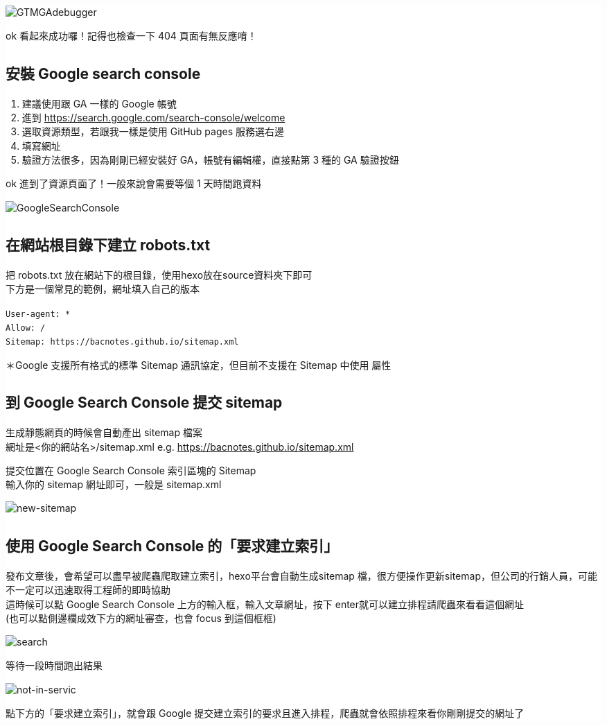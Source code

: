 <img src="./GTMGA.png" alt="GTMGAdebugger" width="400"/>

ok 看起來成功囉！記得也檢查一下 404 頁面有無反應唷！

## 安裝 Google search console

1. 建議使用跟 GA 一樣的 Google 帳號
2. 進到 https://search.google.com/search-console/welcome
3. 選取資源類型，若跟我一樣是使用 GitHub pages 服務選右邊
4. 填寫網址
5. 驗證方法很多，因為剛剛已經安裝好 GA，帳號有編輯權，直接點第 3 種的 GA 驗證按鈕

ok 進到了資源頁面了！一般來說會需要等個 1 天時間跑資料

<img src="./GoogleSearchConsole_nodata.png" alt="GoogleSearchConsole" width="600"/>

## 在網站根目錄下建立 robots.txt

把 robots.txt 放在網站下的根目錄，使用hexo放在source資料夾下即可  
下方是一個常見的範例，網址填入自己的版本

```
User-agent: *
Allow: /
Sitemap: https://bacnotes.github.io/sitemap.xml
```
＊Google 支援所有格式的標準 Sitemap 通訊協定，但目前不支援在 Sitemap 中使用 <priority> 屬性
## 到 Google Search Console 提交 sitemap

生成靜態網頁的時候會自動產出 sitemap 檔案  
網址是<你的網站名>/sitemap.xml e.g. https://bacnotes.github.io/sitemap.xml


提交位置在 Google Search Console 索引區塊的 Sitemap  
輸入你的 sitemap 網址即可，一般是 sitemap.xml

<img src="./new-sitemap.png" alt="new-sitemap" width="500"/>


## 使用 Google Search Console 的「要求建立索引」

發布文章後，會希望可以盡早被爬蟲爬取建立索引，hexo平台會自動生成sitemap 檔，很方便操作更新sitemap，但公司的行銷人員，可能不一定可以迅速取得工程師的即時協助  
這時候可以點 Google Search Console 上方的輸入框，輸入文章網址，按下 enter就可以建立排程請爬蟲來看看這個網址  
(也可以點側邊欄成效下方的網址審查，也會 focus 到這個框框)

<img src="./search.png" alt="search" width="500"/>

等待一段時間跑出結果

<img src="./not-in-service.png" alt="not-in-servic" width="500"/>

點下方的「要求建立索引」，就會跟 Google 提交建立索引的要求且進入排程，爬蟲就會依照排程來看你剛剛提交的網址了
